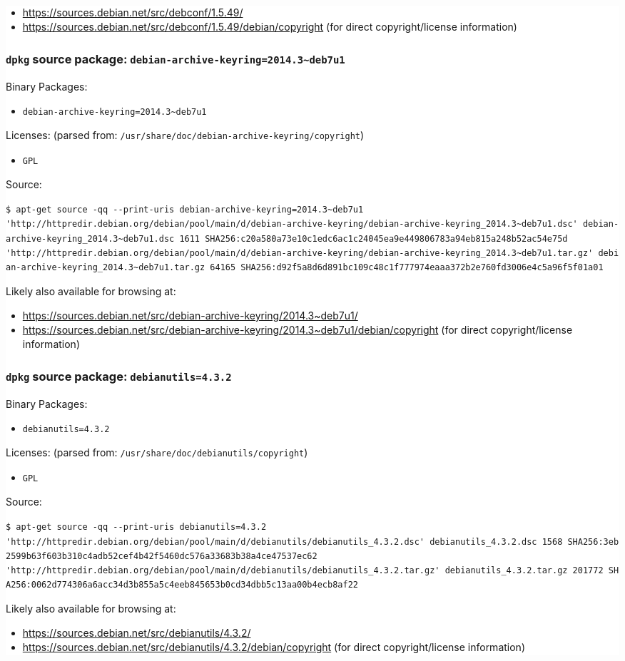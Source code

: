 - https://sources.debian.net/src/debconf/1.5.49/
- https://sources.debian.net/src/debconf/1.5.49/debian/copyright (for direct copyright/license information)

### `dpkg` source package: `debian-archive-keyring=2014.3~deb7u1`

Binary Packages:

- `debian-archive-keyring=2014.3~deb7u1`

Licenses: (parsed from: `/usr/share/doc/debian-archive-keyring/copyright`)

- `GPL`

Source:

```console
$ apt-get source -qq --print-uris debian-archive-keyring=2014.3~deb7u1
'http://httpredir.debian.org/debian/pool/main/d/debian-archive-keyring/debian-archive-keyring_2014.3~deb7u1.dsc' debian-archive-keyring_2014.3~deb7u1.dsc 1611 SHA256:c20a580a73e10c1edc6ac1c24045ea9e449806783a94eb815a248b52ac54e75d
'http://httpredir.debian.org/debian/pool/main/d/debian-archive-keyring/debian-archive-keyring_2014.3~deb7u1.tar.gz' debian-archive-keyring_2014.3~deb7u1.tar.gz 64165 SHA256:d92f5a8d6d891bc109c48c1f777974eaaa372b2e760fd3006e4c5a96f5f01a01
```

Likely also available for browsing at:

- https://sources.debian.net/src/debian-archive-keyring/2014.3~deb7u1/
- https://sources.debian.net/src/debian-archive-keyring/2014.3~deb7u1/debian/copyright (for direct copyright/license information)

### `dpkg` source package: `debianutils=4.3.2`

Binary Packages:

- `debianutils=4.3.2`

Licenses: (parsed from: `/usr/share/doc/debianutils/copyright`)

- `GPL`

Source:

```console
$ apt-get source -qq --print-uris debianutils=4.3.2
'http://httpredir.debian.org/debian/pool/main/d/debianutils/debianutils_4.3.2.dsc' debianutils_4.3.2.dsc 1568 SHA256:3eb2599b63f603b310c4adb52cef4b42f5460dc576a33683b38a4ce47537ec62
'http://httpredir.debian.org/debian/pool/main/d/debianutils/debianutils_4.3.2.tar.gz' debianutils_4.3.2.tar.gz 201772 SHA256:0062d774306a6acc34d3b855a5c4eeb845653b0cd34dbb5c13aa00b4ecb8af22
```

Likely also available for browsing at:

- https://sources.debian.net/src/debianutils/4.3.2/
- https://sources.debian.net/src/debianutils/4.3.2/debian/copyright (for direct copyright/license information)
